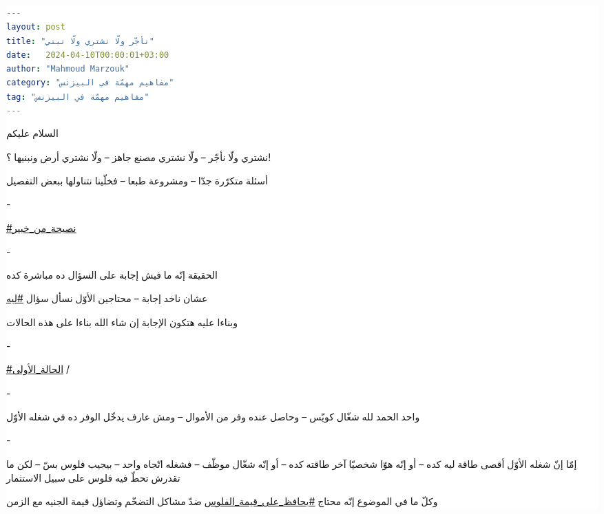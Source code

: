 ```yaml
---
layout: post
title: "نأجّر ولّا نشتري ولّا نبني"
date:   2024-04-10T00:00:01+03:00
author: "Mahmoud Marzouk"
category: "مفاهيم مهمّة في البيزنس"
tag: "مفاهيم مهمّة في البيزنس"
---
```



السلام عليكم

نشتري ولّا نأجّر – ولّا نشتري مصنع جاهز – ولّا نشتري أرض
ونبنيها ؟!

أسئلة متكرّرة جدّا – ومشروعة طبعا – فخلّينا نتناولها ببعض
التفصيل

\-

[<u>\#نصيحة\_من\_خبير</u>](https://www.facebook.com/hashtag/%D9%86%D8%B5%D9%8A%D8%AD%D8%A9_%D9%85%D9%86_%D8%AE%D8%A8%D9%8A%D8%B1?__eep__=6&__cft__%5b0%5d=AZVX2U3oUM7FxVIod5lMNvw-xR9B3ZbI5iR1uZmc2CTWkmHlspOSYfDUyLMbQOjDe1F6rFOgD0nxSJYwYGt0xBeSk2lMJlIGLsllmkefbxZzFn8KyQZRwcG1Q_LN2g6mVqX3mO1QAnHGlPTNcdnCEHpLBLtDao_dfy-45m--yVCPuQ&__tn__=*NK-R)

\-

الحقيقة إنّه ما فيش إجابة على السؤال ده مباشرة كده

عشان ناخد إجابة – محتاجين الأوّل نسأل سؤال
[<u>\#ليه</u>](https://www.facebook.com/hashtag/%D9%84%D9%8A%D9%87?__eep__=6&__cft__%5b0%5d=AZVX2U3oUM7FxVIod5lMNvw-xR9B3ZbI5iR1uZmc2CTWkmHlspOSYfDUyLMbQOjDe1F6rFOgD0nxSJYwYGt0xBeSk2lMJlIGLsllmkefbxZzFn8KyQZRwcG1Q_LN2g6mVqX3mO1QAnHGlPTNcdnCEHpLBLtDao_dfy-45m--yVCPuQ&__tn__=*NK-R)

وبناءا عليه هتكون الإجابة إن شاء الله بناءا على هذه
الحالات

\-

[<u>\#الحالة\_الأولى</u>](https://www.facebook.com/hashtag/%D8%A7%D9%84%D8%AD%D8%A7%D9%84%D8%A9_%D8%A7%D9%84%D8%A3%D9%88%D9%84%D9%89?__eep__=6&__cft__%5b0%5d=AZVX2U3oUM7FxVIod5lMNvw-xR9B3ZbI5iR1uZmc2CTWkmHlspOSYfDUyLMbQOjDe1F6rFOgD0nxSJYwYGt0xBeSk2lMJlIGLsllmkefbxZzFn8KyQZRwcG1Q_LN2g6mVqX3mO1QAnHGlPTNcdnCEHpLBLtDao_dfy-45m--yVCPuQ&__tn__=*NK-R)
/

\-

واحد الحمد لله شغّال كويّس – وحاصل عنده وفر من الأموال –
ومش عارف يدخّل الوفر ده في شغله الأوّل

\-

إمّا إنّ شغله الأوّل أقصى طاقة ليه كده – أو إنّه هوّا شخصيّا
آخر طاقته كده – أو إنّه شغّال موظّف – فشغله اتّجاه واحد – بيجيب فلوس بسّ –
لكن ما تقدرش تحطّ فيه فلوس على سبيل الاستثمار

وكلّ ما في الموضوع إنّه محتاج
[<u>\#يحافظ\_على\_قيمة\_الفلوس</u>](https://www.facebook.com/hashtag/%D9%8A%D8%AD%D8%A7%D9%81%D8%B8_%D8%B9%D9%84%D9%89_%D9%82%D9%8A%D9%85%D8%A9_%D8%A7%D9%84%D9%81%D9%84%D9%88%D8%B3?__eep__=6&__cft__%5b0%5d=AZVX2U3oUM7FxVIod5lMNvw-xR9B3ZbI5iR1uZmc2CTWkmHlspOSYfDUyLMbQOjDe1F6rFOgD0nxSJYwYGt0xBeSk2lMJlIGLsllmkefbxZzFn8KyQZRwcG1Q_LN2g6mVqX3mO1QAnHGlPTNcdnCEHpLBLtDao_dfy-45m--yVCPuQ&__tn__=*NK-R)
ضدّ مشاكل التضخّم وتضاؤل قيمة الجنيه مع الزمن

